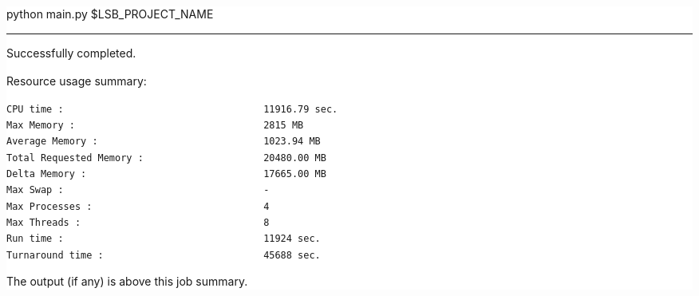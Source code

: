 python main.py $LSB_PROJECT_NAME


------------------------------------------------------------

Successfully completed.

Resource usage summary:

    CPU time :                                   11916.79 sec.
    Max Memory :                                 2815 MB
    Average Memory :                             1023.94 MB
    Total Requested Memory :                     20480.00 MB
    Delta Memory :                               17665.00 MB
    Max Swap :                                   -
    Max Processes :                              4
    Max Threads :                                8
    Run time :                                   11924 sec.
    Turnaround time :                            45688 sec.

The output (if any) is above this job summary.

